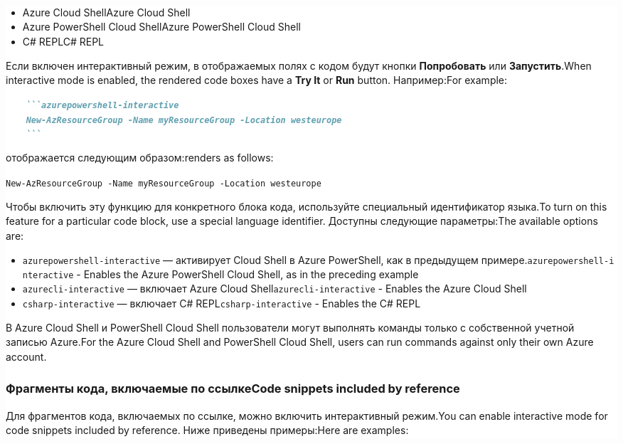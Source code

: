 * <span data-ttu-id="adf0c-272">Azure Cloud Shell</span><span class="sxs-lookup"><span data-stu-id="adf0c-272">Azure Cloud Shell</span></span>
* <span data-ttu-id="adf0c-273">Azure PowerShell Cloud Shell</span><span class="sxs-lookup"><span data-stu-id="adf0c-273">Azure PowerShell Cloud Shell</span></span>
* <span data-ttu-id="adf0c-274">C# REPL</span><span class="sxs-lookup"><span data-stu-id="adf0c-274">C# REPL</span></span>

<span data-ttu-id="adf0c-275">Если включен интерактивный режим, в отображаемых полях с кодом будут кнопки **Попробовать** или **Запустить**.</span><span class="sxs-lookup"><span data-stu-id="adf0c-275">When interactive mode is enabled, the rendered code boxes have a **Try It** or **Run** button.</span></span> <span data-ttu-id="adf0c-276">Например:</span><span class="sxs-lookup"><span data-stu-id="adf0c-276">For example:</span></span>

```markdown
    ```azurepowershell-interactive
    New-AzResourceGroup -Name myResourceGroup -Location westeurope
    ```
```

<span data-ttu-id="adf0c-277">отображается следующим образом:</span><span class="sxs-lookup"><span data-stu-id="adf0c-277">renders as follows:</span></span>

```azurepowershell-interactive
New-AzResourceGroup -Name myResourceGroup -Location westeurope
```

<span data-ttu-id="adf0c-278">Чтобы включить эту функцию для конкретного блока кода, используйте специальный идентификатор языка.</span><span class="sxs-lookup"><span data-stu-id="adf0c-278">To turn on this feature for a particular code block, use a special language identifier.</span></span> <span data-ttu-id="adf0c-279">Доступны следующие параметры:</span><span class="sxs-lookup"><span data-stu-id="adf0c-279">The available options are:</span></span>

* <span data-ttu-id="adf0c-280">`azurepowershell-interactive` — активирует Cloud Shell в Azure PowerShell, как в предыдущем примере.</span><span class="sxs-lookup"><span data-stu-id="adf0c-280">`azurepowershell-interactive` - Enables the Azure PowerShell Cloud Shell, as in the preceding example</span></span>
* <span data-ttu-id="adf0c-281">`azurecli-interactive` — включает Azure Cloud Shell</span><span class="sxs-lookup"><span data-stu-id="adf0c-281">`azurecli-interactive` - Enables the Azure Cloud Shell</span></span>
* <span data-ttu-id="adf0c-282">`csharp-interactive` — включает C# REPL</span><span class="sxs-lookup"><span data-stu-id="adf0c-282">`csharp-interactive` - Enables the C# REPL</span></span>

<span data-ttu-id="adf0c-283">В Azure Cloud Shell и PowerShell Cloud Shell пользователи могут выполнять команды только с собственной учетной записью Azure.</span><span class="sxs-lookup"><span data-stu-id="adf0c-283">For the Azure Cloud Shell and PowerShell Cloud Shell, users can run commands against only their own Azure account.</span></span>

### <a name="code-snippets-included-by-reference"></a><span data-ttu-id="adf0c-284">Фрагменты кода, включаемые по ссылке</span><span class="sxs-lookup"><span data-stu-id="adf0c-284">Code snippets included by reference</span></span>

<span data-ttu-id="adf0c-285">Для фрагментов кода, включаемых по ссылке, можно включить интерактивный режим.</span><span class="sxs-lookup"><span data-stu-id="adf0c-285">You can enable interactive mode for code snippets included by reference.</span></span> <span data-ttu-id="adf0c-286">Ниже приведены примеры:</span><span class="sxs-lookup"><span data-stu-id="adf0c-286">Here are examples:</span></span>

